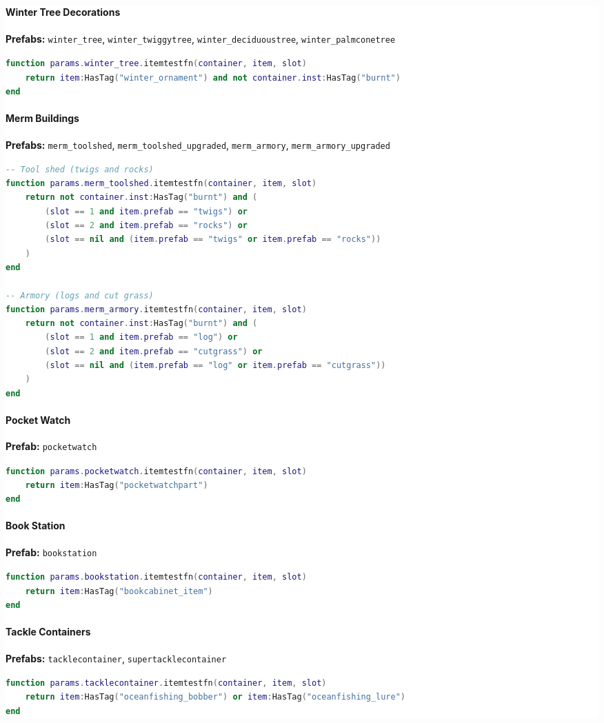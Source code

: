 #### Winter Tree Decorations
**Prefabs:** `winter_tree`, `winter_twiggytree`, `winter_deciduoustree`, `winter_palmconetree`

```lua
function params.winter_tree.itemtestfn(container, item, slot)
    return item:HasTag("winter_ornament") and not container.inst:HasTag("burnt")
end
```

#### Merm Buildings
**Prefabs:** `merm_toolshed`, `merm_toolshed_upgraded`, `merm_armory`, `merm_armory_upgraded`

```lua
-- Tool shed (twigs and rocks)
function params.merm_toolshed.itemtestfn(container, item, slot)
    return not container.inst:HasTag("burnt") and (
        (slot == 1 and item.prefab == "twigs") or
        (slot == 2 and item.prefab == "rocks") or
        (slot == nil and (item.prefab == "twigs" or item.prefab == "rocks"))
    )
end

-- Armory (logs and cut grass)
function params.merm_armory.itemtestfn(container, item, slot)
    return not container.inst:HasTag("burnt") and (
        (slot == 1 and item.prefab == "log") or
        (slot == 2 and item.prefab == "cutgrass") or
        (slot == nil and (item.prefab == "log" or item.prefab == "cutgrass"))
    )
end
```

#### Pocket Watch
**Prefab:** `pocketwatch`

```lua
function params.pocketwatch.itemtestfn(container, item, slot)
    return item:HasTag("pocketwatchpart")
end
```

#### Book Station
**Prefab:** `bookstation`

```lua
function params.bookstation.itemtestfn(container, item, slot)
    return item:HasTag("bookcabinet_item")
end
```

#### Tackle Containers
**Prefabs:** `tacklecontainer`, `supertacklecontainer`

```lua
function params.tacklecontainer.itemtestfn(container, item, slot)
    return item:HasTag("oceanfishing_bobber") or item:HasTag("oceanfishing_lure")
end
```
